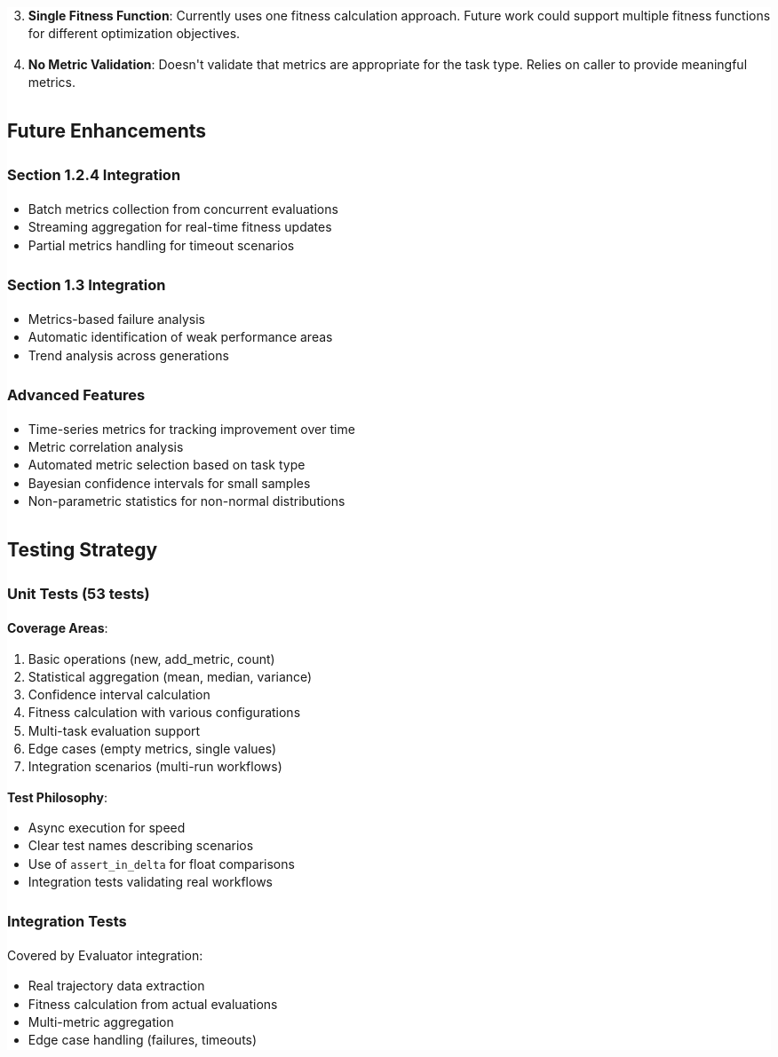3. **Single Fitness Function**: Currently uses one fitness calculation approach. Future work could support multiple fitness functions for different optimization objectives.

4. **No Metric Validation**: Doesn't validate that metrics are appropriate for the task type. Relies on caller to provide meaningful metrics.

## Future Enhancements

### Section 1.2.4 Integration

- Batch metrics collection from concurrent evaluations
- Streaming aggregation for real-time fitness updates
- Partial metrics handling for timeout scenarios

### Section 1.3 Integration

- Metrics-based failure analysis
- Automatic identification of weak performance areas
- Trend analysis across generations

### Advanced Features

- Time-series metrics for tracking improvement over time
- Metric correlation analysis
- Automated metric selection based on task type
- Bayesian confidence intervals for small samples
- Non-parametric statistics for non-normal distributions

## Testing Strategy

### Unit Tests (53 tests)

**Coverage Areas**:
1. Basic operations (new, add_metric, count)
2. Statistical aggregation (mean, median, variance)
3. Confidence interval calculation
4. Fitness calculation with various configurations
5. Multi-task evaluation support
6. Edge cases (empty metrics, single values)
7. Integration scenarios (multi-run workflows)

**Test Philosophy**:
- Async execution for speed
- Clear test names describing scenarios
- Use of `assert_in_delta` for float comparisons
- Integration tests validating real workflows

### Integration Tests

Covered by Evaluator integration:
- Real trajectory data extraction
- Fitness calculation from actual evaluations
- Multi-metric aggregation
- Edge case handling (failures, timeouts)
